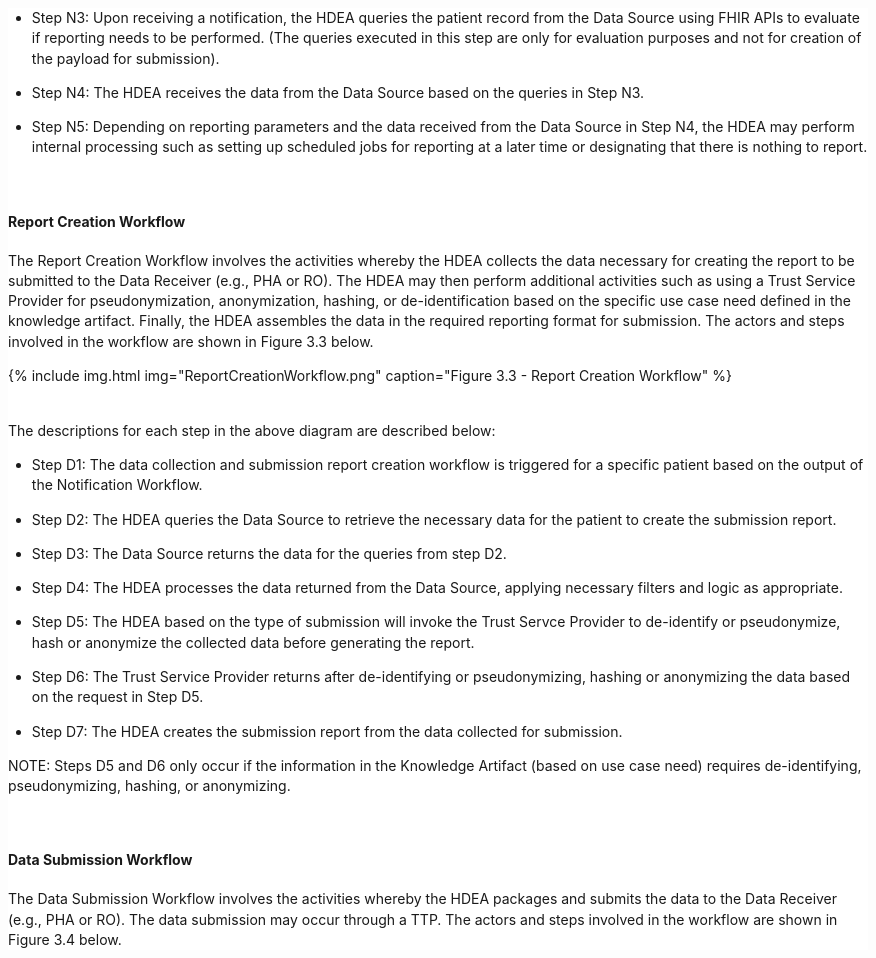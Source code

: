* Step N3:  Upon receiving a notification, the HDEA queries the patient record from the Data Source using FHIR APIs to evaluate if reporting needs to be performed. (The queries executed in this step are only for evaluation purposes and not for creation of the payload for submission).

* Step N4: The HDEA receives the data from the Data Source based on the queries in Step N3.

* Step N5: Depending on reporting parameters and the data received from the Data Source in Step N4, the HDEA may perform internal processing such as setting up scheduled jobs for reporting at a later time or designating that there is nothing to report.


<br>

#### Report Creation Workflow

The Report Creation Workflow involves the activities whereby the HDEA collects the data necessary for creating the report to be submitted to the Data Receiver (e.g., PHA or RO). The HDEA may then perform additional activities such as using a Trust Service Provider for pseudonymization, anonymization, hashing, or de-identification based on the specific use case need defined in the knowledge artifact. Finally, the HDEA assembles the data in the required reporting format for submission. The actors and steps involved in the workflow are shown in Figure 3.3 below.

{% include img.html img="ReportCreationWorkflow.png" caption="Figure 3.3 - Report Creation Workflow" %}

<br>
The descriptions for each step in the above diagram are described below:

* Step D1: The data collection and submission report creation workflow is triggered for a specific patient based on the output of the Notification Workflow.

* Step D2: The HDEA queries the Data Source to retrieve the necessary data for the patient to create the submission report. 

* Step D3: The Data Source returns the data for the queries from step D2.

* Step D4: The HDEA processes the data returned from the Data Source, applying necessary filters and logic as appropriate.

* Step D5: The HDEA based on the type of submission will invoke the Trust Servce Provider to de-identify or pseudonymize, hash or anonymize the collected data before generating the report.

* Step D6: The Trust Service Provider returns after de-identifying or pseudonymizing, hashing or anonymizing the data based on the request in Step D5.

* Step D7: The HDEA creates the submission report from the data collected for submission.

NOTE: Steps D5 and D6 only occur if the information in the Knowledge Artifact (based on use case need) requires de-identifying, pseudonymizing, hashing, or anonymizing.


<br>

#### Data Submission Workflow

The Data Submission Workflow involves the activities whereby the HDEA packages and submits the data to the Data Receiver (e.g., PHA or RO). The data submission may occur through a TTP. The actors and steps involved in the workflow are shown in Figure 3.4 below.

